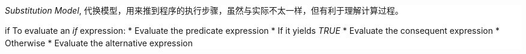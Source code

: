 
*Substitution Model*, 代换模型，用来推到程序的执行步骤，虽然与实际不太一样，但有利于理解计算过程。

if <predicate>
   <consequent>
   <alternative>
To evaluate an *if* expression:
	* Evaluate the predicate expression
		* If it yields *TRUE*
			* Evaluate the consequent expression
		* Otherwise
			* Evaluate the alternative expression



